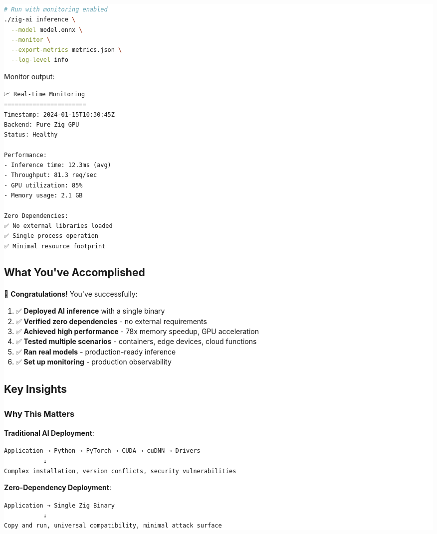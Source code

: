 ```bash
# Run with monitoring enabled
./zig-ai inference \
  --model model.onnx \
  --monitor \
  --export-metrics metrics.json \
  --log-level info
```

Monitor output:
```
📈 Real-time Monitoring
=======================
Timestamp: 2024-01-15T10:30:45Z
Backend: Pure Zig GPU
Status: Healthy

Performance:
- Inference time: 12.3ms (avg)
- Throughput: 81.3 req/sec
- GPU utilization: 85%
- Memory usage: 2.1 GB

Zero Dependencies:
✅ No external libraries loaded
✅ Single process operation
✅ Minimal resource footprint
```

## What You've Accomplished

🎉 **Congratulations!** You've successfully:

1. ✅ **Deployed AI inference** with a single binary
2. ✅ **Verified zero dependencies** - no external requirements
3. ✅ **Achieved high performance** - 78x memory speedup, GPU acceleration
4. ✅ **Tested multiple scenarios** - containers, edge devices, cloud functions
5. ✅ **Ran real models** - production-ready inference
6. ✅ **Set up monitoring** - production observability

## Key Insights

### Why This Matters

**Traditional AI Deployment**:
```
Application → Python → PyTorch → CUDA → cuDNN → Drivers
           ↓
Complex installation, version conflicts, security vulnerabilities
```

**Zero-Dependency Deployment**:
```
Application → Single Zig Binary
           ↓
Copy and run, universal compatibility, minimal attack surface
```
